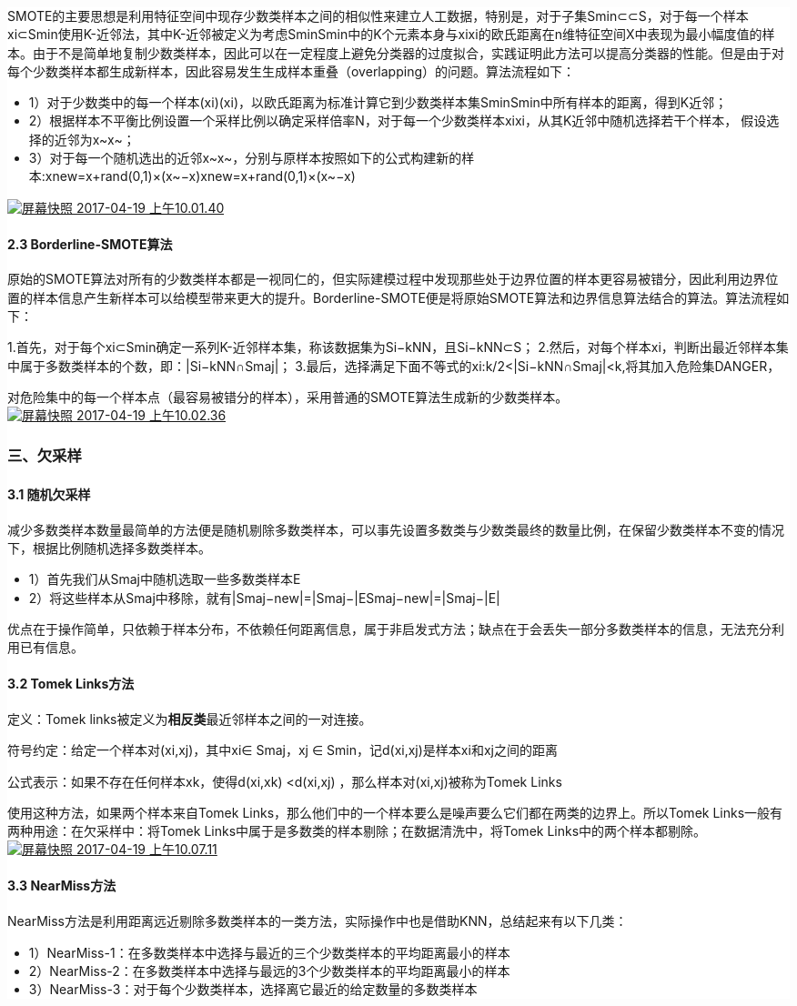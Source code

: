 SMOTE的主要思想是利用特征空间中现存少数类样本之间的相似性来建立人工数据，特别是，对于子集Smin⊂⊂S，对于每一个样本xi⊂Smin使用K-近邻法，其中K-近邻被定义为考虑SminSmin中的K个元素本身与xixi的欧氏距离在n维特征空间X中表现为最小幅度值的样本。由于不是简单地复制少数类样本，因此可以在一定程度上避免分类器的过度拟合，实践证明此方法可以提高分类器的性能。但是由于对每个少数类样本都生成新样本，因此容易发生生成样本重叠（overlapping）的问题。算法流程如下：

- 1）对于少数类中的每一个样本(xi)(xi)，以欧氏距离为标准计算它到少数类样本集SminSmin中所有样本的距离，得到K近邻；
- 2）根据样本不平衡比例设置一个采样比例以确定采样倍率N，对于每一个少数类样本xixi，从其K近邻中随机选择若干个样本，
  假设选择的近邻为x~x~；
- 3）对于每一个随机选出的近邻x~x~，分别与原样本按照如下的公式构建新的样本:xnew=x+rand(0,1)×(x~−x)xnew=x+rand(0,1)×(x~−x)

[![屏幕快照 2017-04-19 上午10.01.40](http://omu7tit09.bkt.clouddn.com/%E5%B1%8F%E5%B9%95%E5%BF%AB%E7%85%A7%202017-04-19%20%E4%B8%8A%E5%8D%8810.01.40.png)](http://omu7tit09.bkt.clouddn.com/%E5%B1%8F%E5%B9%95%E5%BF%AB%E7%85%A7%202017-04-19%20%E4%B8%8A%E5%8D%8810.01.40.png)

#### 2.3 Borderline-SMOTE算法

原始的SMOTE算法对所有的少数类样本都是一视同仁的，但实际建模过程中发现那些处于边界位置的样本更容易被错分，因此利用边界位置的样本信息产生新样本可以给模型带来更大的提升。Borderline-SMOTE便是将原始SMOTE算法和边界信息算法结合的算法。算法流程如下：

1.首先，对于每个xi⊂Smin确定一系列K-近邻样本集，称该数据集为Si−kNN，且Si−kNN⊂S；
2.然后，对每个样本xi，判断出最近邻样本集中属于多数类样本的个数，即：|Si−kNN∩Smaj|；
3.最后，选择满足下面不等式的xi:k/2<|Si−kNN∩Smaj|<k,将其加入危险集DANGER，

对危险集中的每一个样本点（最容易被错分的样本），采用普通的SMOTE算法生成新的少数类样本。
[![屏幕快照 2017-04-19 上午10.02.36](http://omu7tit09.bkt.clouddn.com/%E5%B1%8F%E5%B9%95%E5%BF%AB%E7%85%A7%202017-04-19%20%E4%B8%8A%E5%8D%8810.02.36.png)](http://omu7tit09.bkt.clouddn.com/%E5%B1%8F%E5%B9%95%E5%BF%AB%E7%85%A7%202017-04-19%20%E4%B8%8A%E5%8D%8810.02.36.png)

### 三、欠采样

#### 3.1 随机欠采样

减少多数类样本数量最简单的方法便是随机剔除多数类样本，可以事先设置多数类与少数类最终的数量比例，在保留少数类样本不变的情况下，根据比例随机选择多数类样本。

- 1）首先我们从Smaj中随机选取一些多数类样本E
- 2）将这些样本从Smaj中移除，就有|Smaj−new|=|Smaj−|ESmaj−new|=|Smaj−|E|

优点在于操作简单，只依赖于样本分布，不依赖任何距离信息，属于非启发式方法；缺点在于会丢失一部分多数类样本的信息，无法充分利用已有信息。

#### 3.2 Tomek Links方法

定义：Tomek links被定义为**相反类**最近邻样本之间的一对连接。

符号约定：给定一个样本对(xi,xj)，其中xi∈ Smaj，xj ∈ Smin，记d(xi,xj)是样本xi和xj之间的距离

公式表示：如果不存在任何样本xk，使得d(xi,xk) <d(xi,xj) ，那么样本对(xi,xj)被称为Tomek Links

使用这种方法，如果两个样本来自Tomek Links，那么他们中的一个样本要么是噪声要么它们都在两类的边界上。所以Tomek Links一般有两种用途：在欠采样中：将Tomek Links中属于是多数类的样本剔除；在数据清洗中，将Tomek Links中的两个样本都剔除。
[![屏幕快照 2017-04-19 上午10.07.11](http://omu7tit09.bkt.clouddn.com/%E5%B1%8F%E5%B9%95%E5%BF%AB%E7%85%A7%202017-04-19%20%E4%B8%8A%E5%8D%8810.07.11.png)](http://omu7tit09.bkt.clouddn.com/%E5%B1%8F%E5%B9%95%E5%BF%AB%E7%85%A7%202017-04-19%20%E4%B8%8A%E5%8D%8810.07.11.png)

#### 3.3 NearMiss方法

NearMiss方法是利用距离远近剔除多数类样本的一类方法，实际操作中也是借助KNN，总结起来有以下几类：

- 1）NearMiss-1：在多数类样本中选择与最近的三个少数类样本的平均距离最小的样本
- 2）NearMiss-2：在多数类样本中选择与最远的3个少数类样本的平均距离最小的样本
- 3）NearMiss-3：对于每个少数类样本，选择离它最近的给定数量的多数类样本
